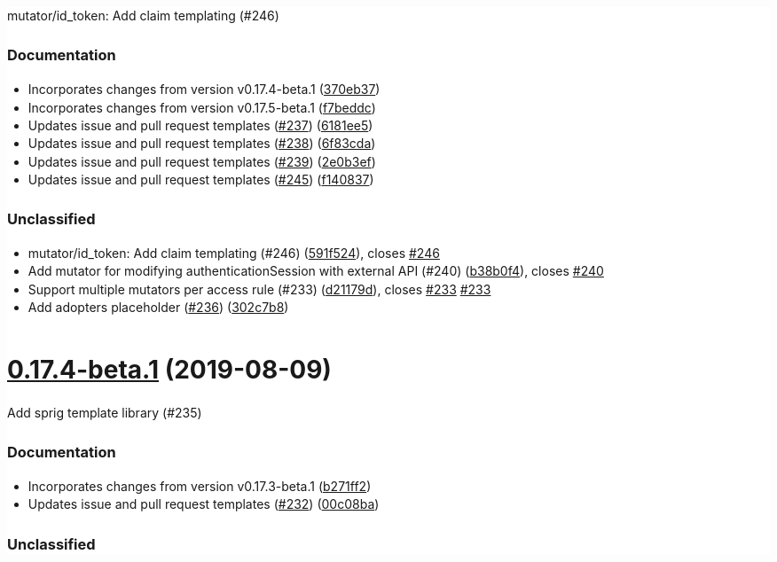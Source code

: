 mutator/id_token: Add claim templating (#246)

### Documentation

- Incorporates changes from version v0.17.4-beta.1
  ([370eb37](https://github.com/ory/oathkeeper/commit/370eb3745630631e96ff6c0de61ab86b2832a3f5))
- Incorporates changes from version v0.17.5-beta.1
  ([f7beddc](https://github.com/ory/oathkeeper/commit/f7beddccfcc0bfb52805382278758e347cc1dc2c))
- Updates issue and pull request templates
  ([#237](https://github.com/ory/oathkeeper/issues/237))
  ([6181ee5](https://github.com/ory/oathkeeper/commit/6181ee5c14fbcc1b3b844d9f301a5df90dcf6a8b))
- Updates issue and pull request templates
  ([#238](https://github.com/ory/oathkeeper/issues/238))
  ([6f83cda](https://github.com/ory/oathkeeper/commit/6f83cda6ce855ed09ec3f553eaaf644e0d853634))
- Updates issue and pull request templates
  ([#239](https://github.com/ory/oathkeeper/issues/239))
  ([2e0b3ef](https://github.com/ory/oathkeeper/commit/2e0b3ef28bf3b2e8c6225d5e407a3f9b1487ccea))
- Updates issue and pull request templates
  ([#245](https://github.com/ory/oathkeeper/issues/245))
  ([f140837](https://github.com/ory/oathkeeper/commit/f140837a7181f3e2c0a209e6dd47a534be08c1f8))

### Unclassified

- mutator/id_token: Add claim templating (#246)
  ([591f524](https://github.com/ory/oathkeeper/commit/591f5249f3d8ba314cf7e914926bfbd0300e7589)),
  closes [#246](https://github.com/ory/oathkeeper/issues/246)
- Add mutator for modifying authenticationSession with external API (#240)
  ([b38b0f4](https://github.com/ory/oathkeeper/commit/b38b0f4d4cd5148ebe0858558f410b4f0c367be1)),
  closes [#240](https://github.com/ory/oathkeeper/issues/240)
- Support multiple mutators per access rule (#233)
  ([d21179d](https://github.com/ory/oathkeeper/commit/d21179dd25543662075be402f6e24e1ee20d2754)),
  closes [#233](https://github.com/ory/oathkeeper/issues/233)
  [#233](https://github.com/ory/oathkeeper/issues/233)
- Add adopters placeholder
  ([#236](https://github.com/ory/oathkeeper/issues/236))
  ([302c7b8](https://github.com/ory/oathkeeper/commit/302c7b8cec0479db2735440ef336c11ca92675ff))

# [0.17.4-beta.1](https://github.com/ory/oathkeeper/compare/v0.17.3-beta.1...v0.17.4-beta.1) (2019-08-09)

Add sprig template library (#235)

### Documentation

- Incorporates changes from version v0.17.3-beta.1
  ([b271ff2](https://github.com/ory/oathkeeper/commit/b271ff21644f9e3fd0605cc50978d0c5e2e883e3))
- Updates issue and pull request templates
  ([#232](https://github.com/ory/oathkeeper/issues/232))
  ([00c08ba](https://github.com/ory/oathkeeper/commit/00c08ba9c4d2ce6b910b151d79eaccbf6d9c0710))

### Unclassified
